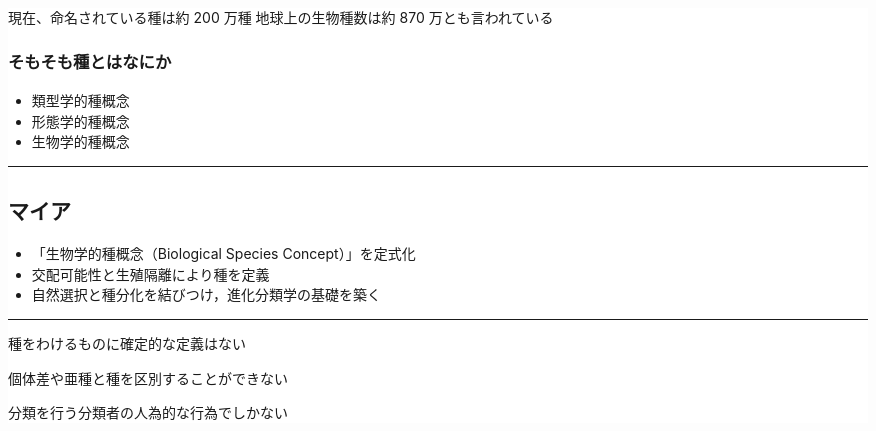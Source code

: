 現在、命名されている種は約 200 万種
地球上の生物種数は約 870 万とも言われている

### そもそも種とはなにか

- 類型学的種概念
- 形態学的種概念
- 生物学的種概念

---

## マイア

- 「生物学的種概念（Biological Species Concept）」を定式化
- 交配可能性と生殖隔離により種を定義
- 自然選択と種分化を結びつけ，進化分類学の基礎を築く

---

種をわけるものに確定的な定義はない

個体差や亜種と種を区別することができない

分類を行う分類者の人為的な行為でしかない
